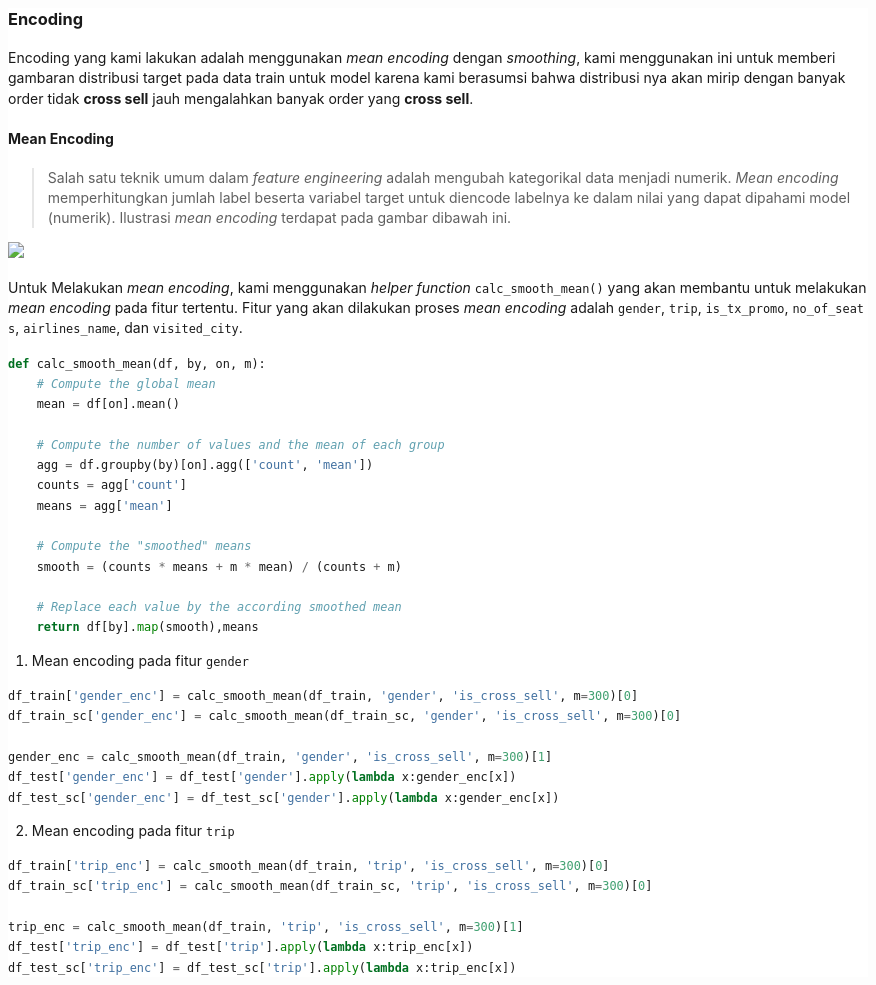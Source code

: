 
### Encoding

Encoding yang kami lakukan adalah menggunakan *mean encoding* dengan *smoothing*, kami menggunakan ini untuk memberi gambaran distribusi target pada data train untuk model karena kami berasumsi bahwa distribusi nya akan mirip dengan banyak order tidak **cross sell** jauh mengalahkan banyak order yang **cross sell**.

#### Mean Encoding
> Salah satu teknik umum dalam *feature engineering* adalah mengubah kategorikal data menjadi numerik. *Mean encoding* memperhitungkan jumlah label beserta variabel target untuk diencode labelnya ke dalam nilai yang dapat dipahami model (numerik). Ilustrasi *mean encoding* terdapat pada gambar dibawah ini.

![](http://www.renom.jp/notebooks/tutorial/preprocessing/category_encoding/renom_cat_target.png)

Untuk Melakukan *mean encoding*, kami menggunakan *helper function* `calc_smooth_mean()` yang akan membantu untuk melakukan *mean encoding* pada fitur tertentu. Fitur yang akan dilakukan proses *mean encoding* adalah `gender`, `trip`, `is_tx_promo`, `no_of_seats`, `airlines_name`, dan `visited_city`.


```python
def calc_smooth_mean(df, by, on, m):
    # Compute the global mean
    mean = df[on].mean()

    # Compute the number of values and the mean of each group
    agg = df.groupby(by)[on].agg(['count', 'mean'])
    counts = agg['count']
    means = agg['mean']

    # Compute the "smoothed" means
    smooth = (counts * means + m * mean) / (counts + m)

    # Replace each value by the according smoothed mean
    return df[by].map(smooth),means
```

1. Mean encoding pada fitur `gender`


```python
df_train['gender_enc'] = calc_smooth_mean(df_train, 'gender', 'is_cross_sell', m=300)[0]
df_train_sc['gender_enc'] = calc_smooth_mean(df_train_sc, 'gender', 'is_cross_sell', m=300)[0]

gender_enc = calc_smooth_mean(df_train, 'gender', 'is_cross_sell', m=300)[1]
df_test['gender_enc'] = df_test['gender'].apply(lambda x:gender_enc[x])
df_test_sc['gender_enc'] = df_test_sc['gender'].apply(lambda x:gender_enc[x])
```

2. Mean encoding pada fitur `trip`


```python
df_train['trip_enc'] = calc_smooth_mean(df_train, 'trip', 'is_cross_sell', m=300)[0]
df_train_sc['trip_enc'] = calc_smooth_mean(df_train_sc, 'trip', 'is_cross_sell', m=300)[0]

trip_enc = calc_smooth_mean(df_train, 'trip', 'is_cross_sell', m=300)[1]
df_test['trip_enc'] = df_test['trip'].apply(lambda x:trip_enc[x])
df_test_sc['trip_enc'] = df_test_sc['trip'].apply(lambda x:trip_enc[x])
```
